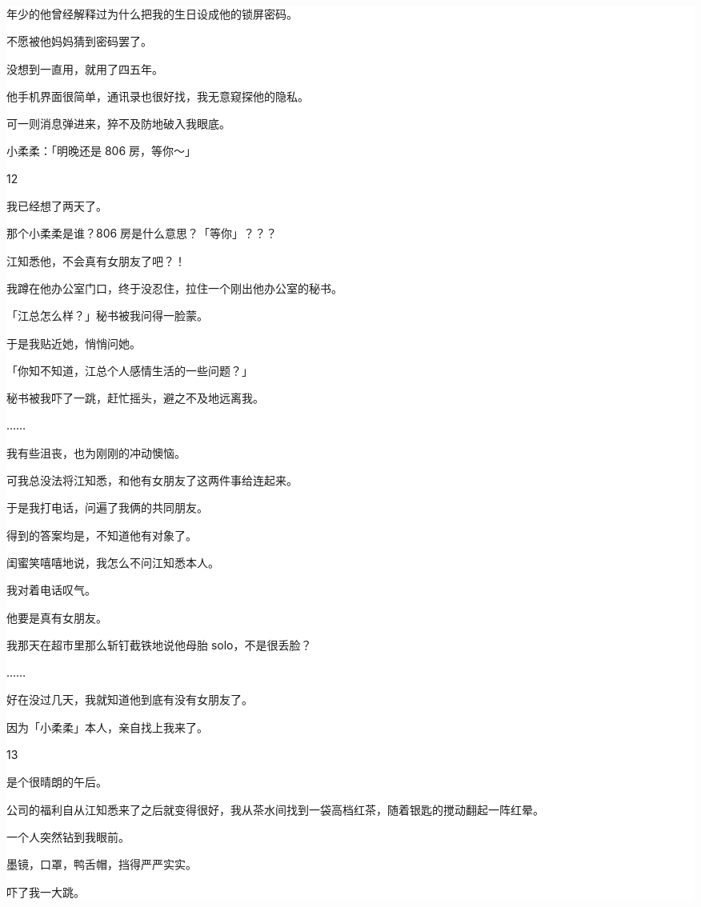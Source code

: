 年少的他曾经解释过为什么把我的生日设成他的锁屏密码。

不愿被他妈妈猜到密码罢了。

没想到一直用，就用了四五年。

他手机界面很简单，通讯录也很好找，我无意窥探他的隐私。

可一则消息弹进来，猝不及防地破入我眼底。

小柔柔：「明晚还是 806 房，等你～」

12

我已经想了两天了。

那个小柔柔是谁？806 房是什么意思？「等你」？？？

江知悉他，不会真有女朋友了吧？！

我蹲在他办公室门口，终于没忍住，拉住一个刚出他办公室的秘书。

「江总怎么样？」秘书被我问得一脸蒙。

于是我贴近她，悄悄问她。

「你知不知道，江总个人感情生活的一些问题？」

秘书被我吓了一跳，赶忙摇头，避之不及地远离我。

……

我有些沮丧，也为刚刚的冲动懊恼。

可我总没法将江知悉，和他有女朋友了这两件事给连起来。

于是我打电话，问遍了我俩的共同朋友。

得到的答案均是，不知道他有对象了。

闺蜜笑嘻嘻地说，我怎么不问江知悉本人。

我对着电话叹气。

他要是真有女朋友。

我那天在超市里那么斩钉截铁地说他母胎 solo，不是很丢脸？

……

好在没过几天，我就知道他到底有没有女朋友了。

因为「小柔柔」本人，亲自找上我来了。

13

是个很晴朗的午后。

公司的福利自从江知悉来了之后就变得很好，我从茶水间找到一袋高档红茶，随着银匙的搅动翻起一阵红晕。

一个人突然钻到我眼前。

墨镜，口罩，鸭舌帽，挡得严严实实。

吓了我一大跳。
